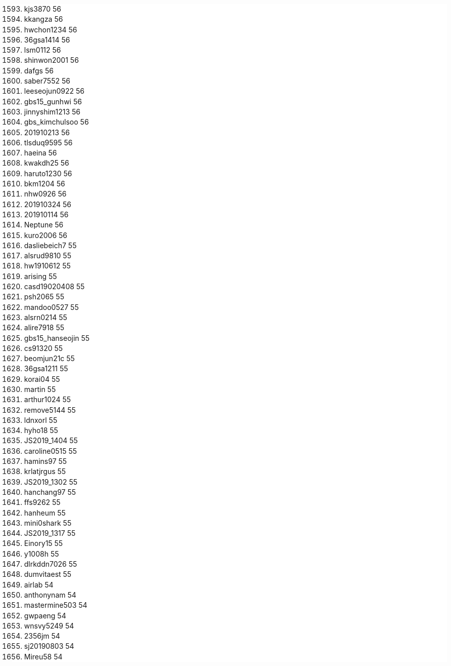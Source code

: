 1593) kjs3870 56  
1594) kkangza 56  
1595) hwchon1234 56  
1596) 36gsa1414 56  
1597) lsm0112 56  
1598) shinwon2001 56  
1599) dafgs 56  
1600) saber7552 56  
1601) leeseojun0922 56  
1602) gbs15&#95;gunhwi 56  
1603) jinnyshim1213 56  
1604) gbs&#95;kimchulsoo 56  
1605) 201910213 56  
1606) tlsduq9595 56  
1607) haeina 56  
1608) kwakdh25 56  
1609) haruto1230 56  
1610) bkm1204 56  
1611) nhw0926 56  
1612) 201910324 56  
1613) 201910114 56  
1614) Neptune 56  
1615) kuro2006 56  
1616) dasliebeich7 55  
1617) alsrud9810 55  
1618) hw1910612 55  
1619) arising 55  
1620) casd19020408 55  
1621) psh2065 55  
1622) mandoo0527 55  
1623) alsrn0214 55  
1624) alire7918 55  
1625) gbs15&#95;hanseojin 55  
1626) cs91320 55  
1627) beomjun21c 55  
1628) 36gsa1211 55  
1629) korai04 55  
1630) martin 55  
1631) arthur1024 55  
1632) remove5144 55  
1633) ldnxorl 55  
1634) hyho18 55  
1635) JS2019&#95;1404 55  
1636) caroline0515 55  
1637) hamins97 55  
1638) krlatjrgus 55  
1639) JS2019&#95;1302 55  
1640) hanchang97 55  
1641) ffs9262 55  
1642) hanheum 55  
1643) mini0shark 55  
1644) JS2019&#95;1317 55  
1645) Einory15 55  
1646) y1008h 55  
1647) dlrkddn7026 55  
1648) dumvitaest 55  
1649) airlab 54  
1650) anthonynam 54  
1651) mastermine503 54  
1652) gwpaeng 54  
1653) wnsvy5249 54  
1654) 2356jm 54  
1655) sj20190803 54  
1656) Mireu58 54  